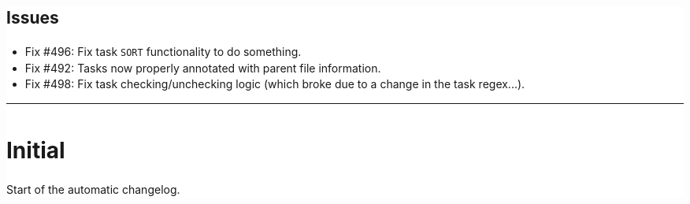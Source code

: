 
## Issues

- Fix #496: Fix task `SORT` functionality to do something.
- Fix #492: Tasks now properly annotated with parent file information.
- Fix #498: Fix task checking/unchecking logic (which broke due to a change in the task regex...).

---

# Initial

Start of the automatic changelog.
